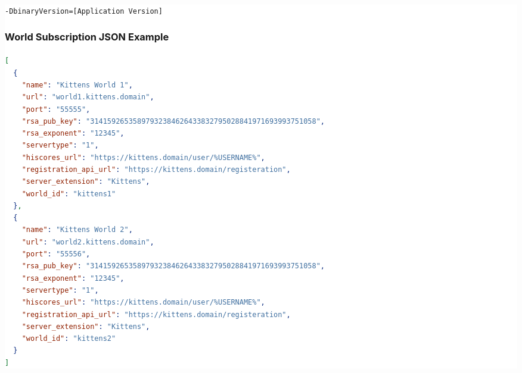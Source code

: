 `-DbinaryVersion=[Application Version]`

### World Subscription JSON Example

```json
[
  {
    "name": "Kittens World 1",
    "url": "world1.kittens.domain",
    "port": "55555",
    "rsa_pub_key": "31415926535897932384626433832795028841971693993751058",
    "rsa_exponent": "12345",
    "servertype": "1",
    "hiscores_url": "https://kittens.domain/user/%USERNAME%",
    "registration_api_url": "https://kittens.domain/registeration",
    "server_extension": "Kittens",
    "world_id": "kittens1"
  },
  {
    "name": "Kittens World 2",
    "url": "world2.kittens.domain",
    "port": "55556",
    "rsa_pub_key": "31415926535897932384626433832795028841971693993751058",
    "rsa_exponent": "12345",
    "servertype": "1",
    "hiscores_url": "https://kittens.domain/user/%USERNAME%",
    "registration_api_url": "https://kittens.domain/registeration",
    "server_extension": "Kittens",
    "world_id": "kittens2"
  }
]
```
